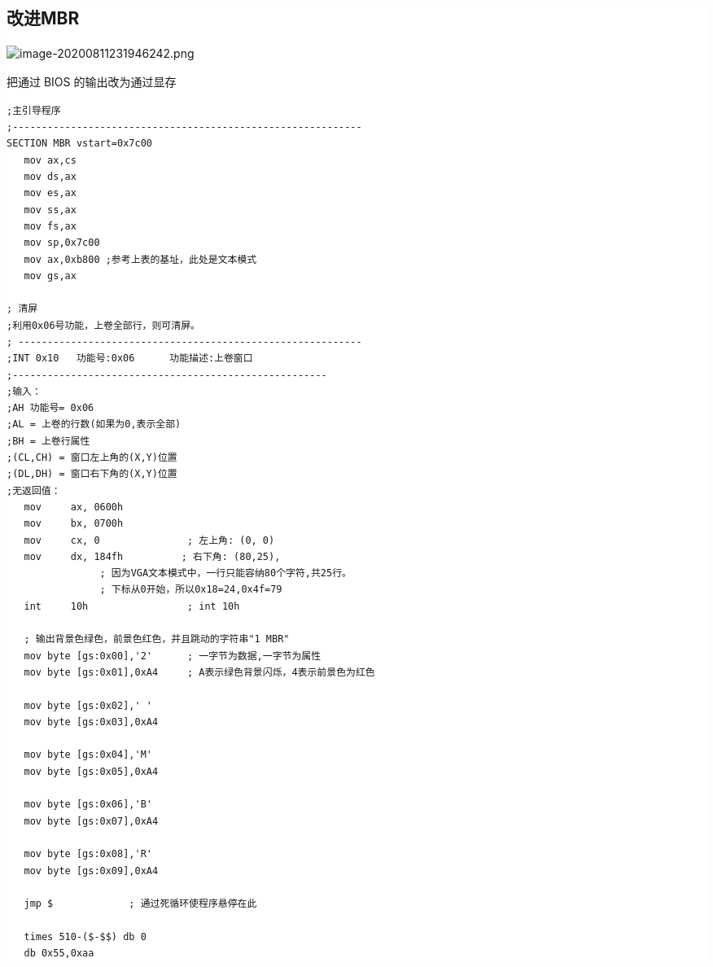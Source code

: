## 改进MBR

![image-20200811231946242.png](https://i.loli.net/2020/08/12/pTKt35mzMiFkc1Y.png)

把通过 BIOS 的输出改为通过显存

```
;主引导程序
;------------------------------------------------------------
SECTION MBR vstart=0x7c00
   mov ax,cs
   mov ds,ax
   mov es,ax
   mov ss,ax
   mov fs,ax
   mov sp,0x7c00
   mov ax,0xb800 ;参考上表的基址，此处是文本模式
   mov gs,ax

; 清屏
;利用0x06号功能，上卷全部行，则可清屏。
; -----------------------------------------------------------
;INT 0x10   功能号:0x06      功能描述:上卷窗口
;------------------------------------------------------
;输入：
;AH 功能号= 0x06
;AL = 上卷的行数(如果为0,表示全部)
;BH = 上卷行属性
;(CL,CH) = 窗口左上角的(X,Y)位置
;(DL,DH) = 窗口右下角的(X,Y)位置
;无返回值：
   mov     ax, 0600h
   mov     bx, 0700h
   mov     cx, 0               ; 左上角: (0, 0)
   mov     dx, 184fh          ; 右下角: (80,25),
                ; 因为VGA文本模式中，一行只能容纳80个字符,共25行。
                ; 下标从0开始，所以0x18=24,0x4f=79
   int     10h                 ; int 10h

   ; 输出背景色绿色，前景色红色，并且跳动的字符串"1 MBR"
   mov byte [gs:0x00],'2'      ; 一字节为数据,一字节为属性
   mov byte [gs:0x01],0xA4     ; A表示绿色背景闪烁，4表示前景色为红色

   mov byte [gs:0x02],' '
   mov byte [gs:0x03],0xA4

   mov byte [gs:0x04],'M'
   mov byte [gs:0x05],0xA4

   mov byte [gs:0x06],'B'
   mov byte [gs:0x07],0xA4

   mov byte [gs:0x08],'R'
   mov byte [gs:0x09],0xA4

   jmp $             ; 通过死循环使程序悬停在此

   times 510-($-$$) db 0
   db 0x55,0xaa
```
